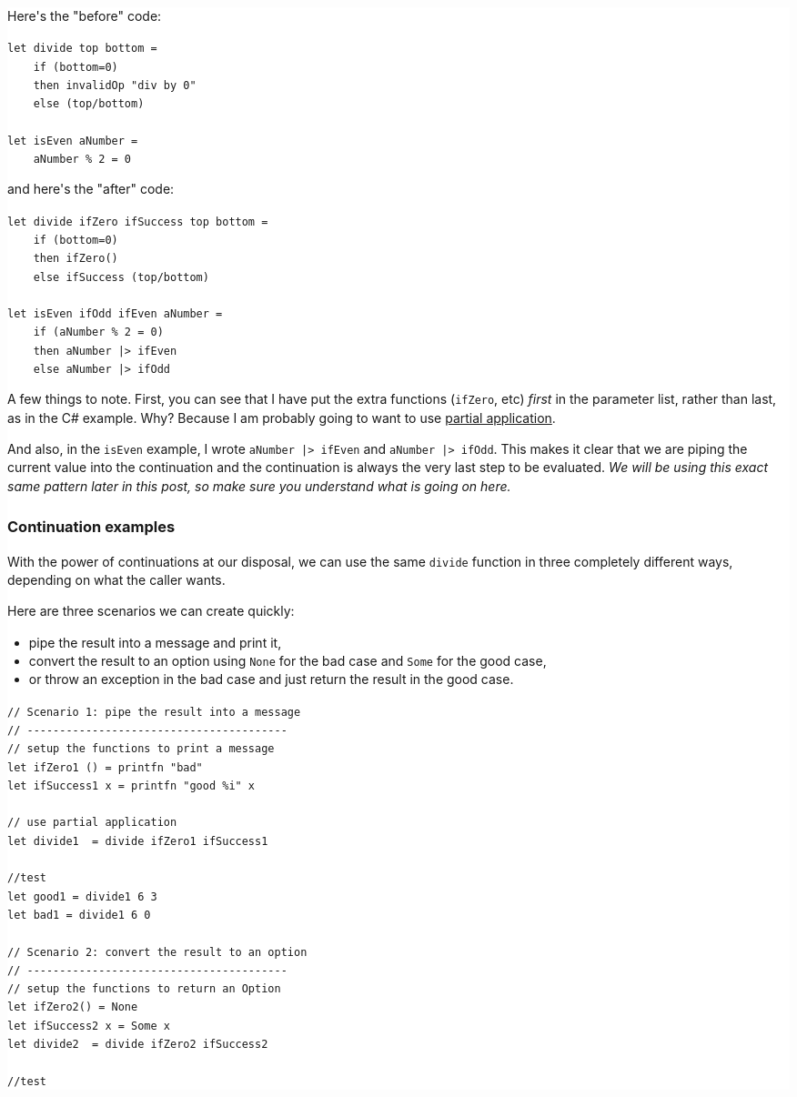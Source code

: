 Here's the "before" code:

```
let divide top bottom = 
    if (bottom=0) 
    then invalidOp "div by 0"
    else (top/bottom)
    
let isEven aNumber = 
    aNumber % 2 = 0     
```

and here's the "after" code:

```
let divide ifZero ifSuccess top bottom = 
    if (bottom=0) 
    then ifZero()
    else ifSuccess (top/bottom)
    
let isEven ifOdd ifEven aNumber = 
    if (aNumber % 2 = 0)
    then aNumber |> ifEven 
    else aNumber |> ifOdd 
```

A few things to note. First, you can see that I have put the extra functions (`ifZero`, etc) *first* in the parameter list, rather than last, as in the C# example. Why? Because I am probably going to want to use [partial application](../posts/partial-application.md).

And also, in the `isEven` example, I wrote `aNumber |> ifEven` and `aNumber |> ifOdd`. This makes it clear that we are piping the current value into the continuation and the continuation is always the very last step to be evaluated.  *We will be using this exact same pattern later in this post, so make sure you understand what is going on here.*

### Continuation examples

With the power of continuations at our disposal, we can use the same `divide` function in three completely different ways, depending on what the caller wants.

Here are three scenarios we can create quickly:

* pipe the result into a message and print it,
* convert the result to an option using `None` for the bad case and `Some` for the good case,
* or throw an exception in the bad case and just return the result in the good case.

```
// Scenario 1: pipe the result into a message
// ----------------------------------------
// setup the functions to print a message
let ifZero1 () = printfn "bad"
let ifSuccess1 x = printfn "good %i" x

// use partial application
let divide1  = divide ifZero1 ifSuccess1

//test
let good1 = divide1 6 3
let bad1 = divide1 6 0

// Scenario 2: convert the result to an option
// ----------------------------------------
// setup the functions to return an Option
let ifZero2() = None
let ifSuccess2 x = Some x
let divide2  = divide ifZero2 ifSuccess2

//test
```